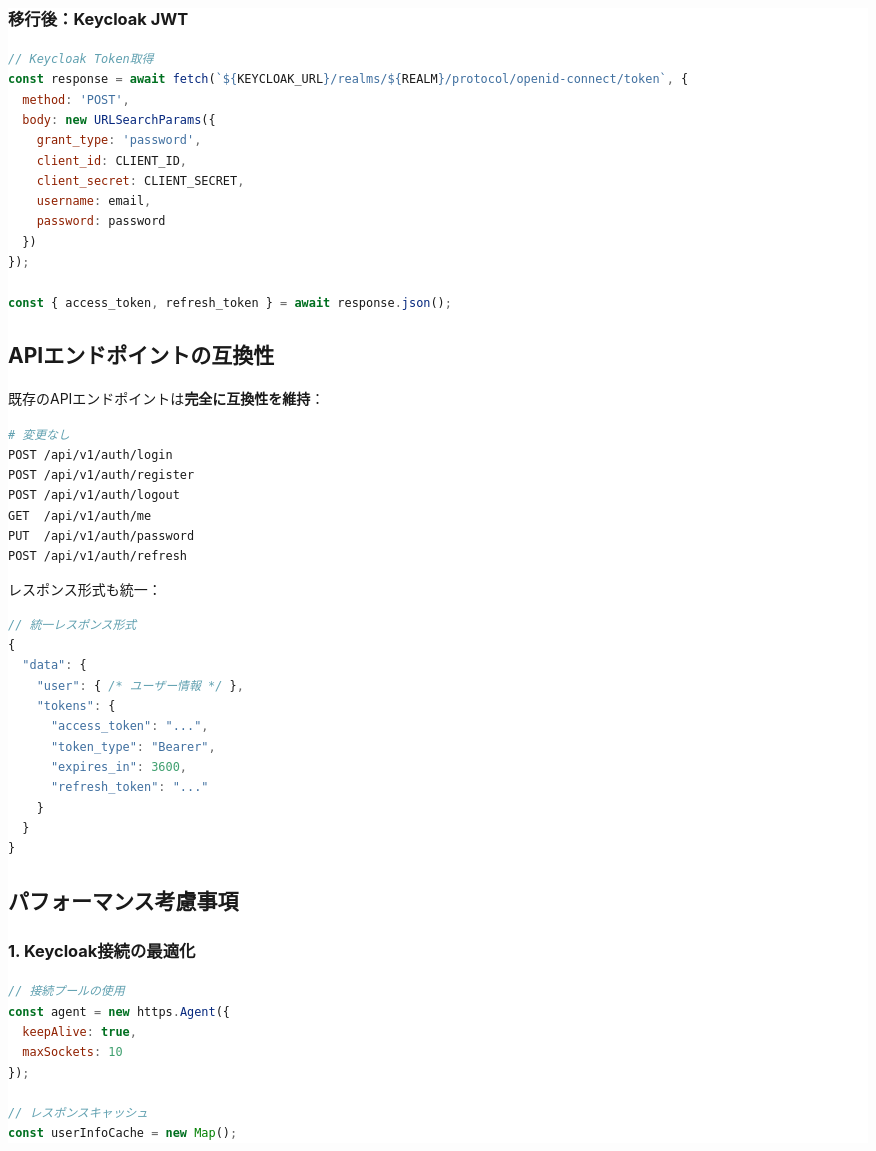 ### 移行後：Keycloak JWT
```javascript
// Keycloak Token取得
const response = await fetch(`${KEYCLOAK_URL}/realms/${REALM}/protocol/openid-connect/token`, {
  method: 'POST',
  body: new URLSearchParams({
    grant_type: 'password',
    client_id: CLIENT_ID,
    client_secret: CLIENT_SECRET,
    username: email,
    password: password
  })
});

const { access_token, refresh_token } = await response.json();
```

## APIエンドポイントの互換性

既存のAPIエンドポイントは**完全に互換性を維持**：

```bash
# 変更なし
POST /api/v1/auth/login
POST /api/v1/auth/register  
POST /api/v1/auth/logout
GET  /api/v1/auth/me
PUT  /api/v1/auth/password
POST /api/v1/auth/refresh
```

レスポンス形式も統一：
```javascript
// 統一レスポンス形式
{
  "data": {
    "user": { /* ユーザー情報 */ },
    "tokens": {
      "access_token": "...",
      "token_type": "Bearer", 
      "expires_in": 3600,
      "refresh_token": "..."
    }
  }
}
```

## パフォーマンス考慮事項

### 1. Keycloak接続の最適化
```javascript
// 接続プールの使用
const agent = new https.Agent({
  keepAlive: true,
  maxSockets: 10
});

// レスポンスキャッシュ
const userInfoCache = new Map();
```
